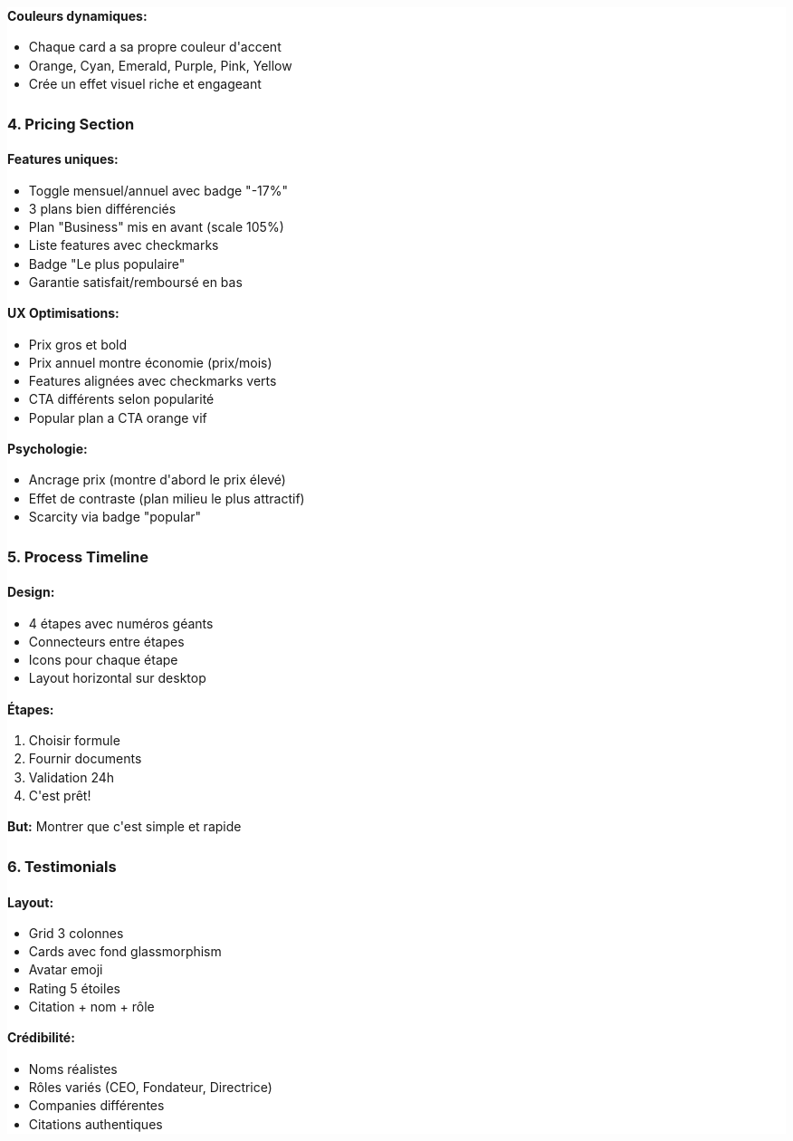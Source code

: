 **Couleurs dynamiques:**
- Chaque card a sa propre couleur d'accent
- Orange, Cyan, Emerald, Purple, Pink, Yellow
- Crée un effet visuel riche et engageant

### 4. Pricing Section

**Features uniques:**
- Toggle mensuel/annuel avec badge "-17%"
- 3 plans bien différenciés
- Plan "Business" mis en avant (scale 105%)
- Liste features avec checkmarks
- Badge "Le plus populaire"
- Garantie satisfait/remboursé en bas

**UX Optimisations:**
- Prix gros et bold
- Prix annuel montre économie (prix/mois)
- Features alignées avec checkmarks verts
- CTA différents selon popularité
- Popular plan a CTA orange vif

**Psychologie:**
- Ancrage prix (montre d'abord le prix élevé)
- Effet de contraste (plan milieu le plus attractif)
- Scarcity via badge "popular"

### 5. Process Timeline

**Design:**
- 4 étapes avec numéros géants
- Connecteurs entre étapes
- Icons pour chaque étape
- Layout horizontal sur desktop

**Étapes:**
1. Choisir formule
2. Fournir documents
3. Validation 24h
4. C'est prêt!

**But:** Montrer que c'est simple et rapide

### 6. Testimonials

**Layout:**
- Grid 3 colonnes
- Cards avec fond glassmorphism
- Avatar emoji
- Rating 5 étoiles
- Citation + nom + rôle

**Crédibilité:**
- Noms réalistes
- Rôles variés (CEO, Fondateur, Directrice)
- Companies différentes
- Citations authentiques
